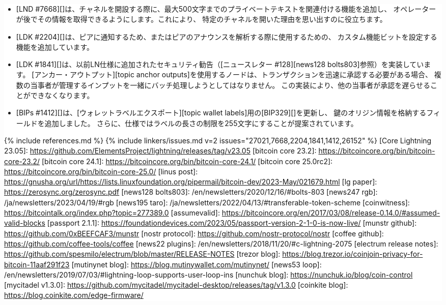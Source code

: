 - [LND #7668][]は、チャネルを開設する際に、最大500文字までのプライベートテキストを関連付ける機能を追加し、
  オペレーターが後でその情報を取得できるようにします。これにより、
  特定のチャネルを開いた理由を思い出すのに役立ちます。

- [LDK #2204][]は、ピアに通知するため、またはピアのアナウンスを解析する際に使用するための、
  カスタム機能ビットを設定する機能を追加しています。

- [LDK #1841][]は、以前LN仕様に追加されたセキュリティ勧告（[ニュースレター #128][news128 bolts803]参照）を実装しています。
  [アンカー・アウトプット][topic anchor outputs]を使用するノードは、トランザクションを迅速に承認する必要がある場合、
  複数の当事者が管理するインプットを一緒にバッチ処理しようとしてはなりません。
  この実装により、他の当事者が承認を遅らせることができなくなります。

- [BIPs #1412][]は、[ウォレットラベルエクスポート][topic wallet labels]用の[BIP329][]を更新し、
  鍵のオリジン情報を格納するフィールドを追加しました。
  さらに、仕様ではラベルの長さの制限を255文字にすることが提案されています。

{% include references.md %}
{% include linkers/issues.md v=2 issues="27021,7668,2204,1841,1412,26152" %}
[Core Lightning 23.05]: https://github.com/ElementsProject/lightning/releases/tag/v23.05
[bitcoin core 23.2]: https://bitcoincore.org/bin/bitcoin-core-23.2/
[bitcoin core 24.1]: https://bitcoincore.org/bin/bitcoin-core-24.1/
[bitcoin core 25.0rc2]: https://bitcoincore.org/bin/bitcoin-core-25.0/
[linus post]: https://gnusha.org/url/https://lists.linuxfoundation.org/pipermail/bitcoin-dev/2023-May/021679.html
[lg paper]: https://zerosync.org/zerosync.pdf
[news128 bolts803]: /en/newsletters/2020/12/16/#bolts-803
[news247 rgb]: /ja/newsletters/2023/04/19/#rgb
[news195 taro]: /ja/newsletters/2022/04/13/#transferable-token-scheme
[coinwitness]: https://bitcointalk.org/index.php?topic=277389.0
[assumevalid]: https://bitcoincore.org/en/2017/03/08/release-0.14.0/#assumed-valid-blocks
[passport 2.1.1]: https://foundationdevices.com/2023/05/passport-version-2-1-0-is-now-live/
[munstr github]: https://github.com/0xBEEFCAF3/munstr
[nostr protocol]: https://github.com/nostr-protocol/nostr
[coffee github]: https://github.com/coffee-tools/coffee
[news22 plugins]: /en/newsletters/2018/11/20/#c-lightning-2075
[electrum release notes]: https://github.com/spesmilo/electrum/blob/master/RELEASE-NOTES
[trezor blog]: https://blog.trezor.io/coinjoin-privacy-for-bitcoin-11aaf291f23
[mutinynet blog]: https://blog.mutinywallet.com/mutinynet/
[news53 loop]: /en/newsletters/2019/07/03/#lightning-loop-supports-user-loop-ins
[nunchuk blog]: https://nunchuk.io/blog/coin-control
[mycitadel v1.3.0]: https://github.com/mycitadel/mycitadel-desktop/releases/tag/v1.3.0
[coinkite blog]: https://blog.coinkite.com/edge-firmware/
